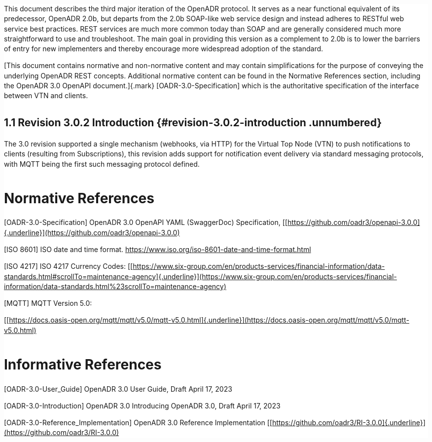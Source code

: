 This document describes the third major iteration of the OpenADR
protocol. It serves as a near functional equivalent of its predecessor,
OpenADR 2.0b, but departs from the 2.0b SOAP-like web service design and
instead adheres to RESTful web service best practices. REST services are
much more common today than SOAP and are generally considered much more
straightforward to use and troubleshoot. The main goal in providing this
version as a complement to 2.0b is to lower the barriers of entry for
new implementers and thereby encourage more widespread adoption of the
standard.

[This document contains normative and non-normative content and may
contain simplifications for the purpose of conveying the underlying
OpenADR REST concepts. Additional normative content can be found in the
Normative References section, including the OpenADR 3.0 OpenAPI
document.]{.mark} \[OADR-3.0-Specification\] which is the authoritative
specification of the interface between VTN and clients.

## 1.1 Revision 3.0.2 Introduction {#revision-3.0.2-introduction .unnumbered}

The 3.0 revision supported a single mechanism (webhooks, via HTTP) for
the Virtual Top Node (VTN) to push notifications to clients (resulting
from Subscriptions), this revision adds support for notification event
delivery via standard messaging protocols, with MQTT being the first
such messaging protocol defined.

# Normative References

\[OADR-3.0-Specification\] OpenADR 3.0 OpenAPI YAML (SwaggerDoc)
Specification,
[[https://github.com/oadr3/openapi-3.0.0]{.underline}](https://github.com/oadr3/openapi-3.0.0)

\[ISO 8601\] ISO date and time format.
https://www.iso.org/iso-8601-date-and-time-format.html

\[ISO 4217\] ISO 4217 Currency Codes:
[[https://www.six-group.com/en/products-services/financial-information/data-standards.html#scrollTo=maintenance-agency]{.underline}](https://www.six-group.com/en/products-services/financial-information/data-standards.html%23scrollTo=maintenance-agency)

\[MQTT\] MQTT Version 5.0:

[[https://docs.oasis-open.org/mqtt/mqtt/v5.0/mqtt-v5.0.html]{.underline}](https://docs.oasis-open.org/mqtt/mqtt/v5.0/mqtt-v5.0.html)

# Informative References

\[OADR-3.0-User_Guide\] OpenADR 3.0 User Guide, Draft April 17, 2023

\[OADR-3.0-Introduction\] OpenADR 3.0 Introducing OpenADR 3.0, Draft
April 17, 2023

\[OADR-3.0-Reference_Implementation\] OpenADR 3.0 Reference
Implementation
[[https://github.com/oadr3/RI-3.0.0]{.underline}](https://github.com/oadr3/RI-3.0.0)


[^1]: Note that VTNs may provide some endpoints with no access
[^2]: https://owasp.org/www-community/attacks/Server_Side_Request_Forgery